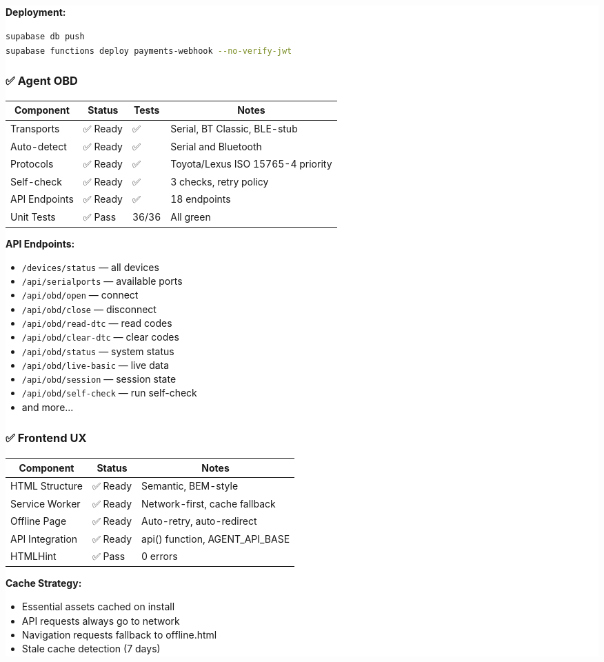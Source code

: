 **Deployment:**
```bash
supabase db push
supabase functions deploy payments-webhook --no-verify-jwt
```

### ✅ Agent OBD

| Component | Status | Tests | Notes |
|-----------|--------|-------|-------|
| Transports | ✅ Ready | ✅ | Serial, BT Classic, BLE-stub |
| Auto-detect | ✅ Ready | ✅ | Serial and Bluetooth |
| Protocols | ✅ Ready | ✅ | Toyota/Lexus ISO 15765-4 priority |
| Self-check | ✅ Ready | ✅ | 3 checks, retry policy |
| API Endpoints | ✅ Ready | ✅ | 18 endpoints |
| Unit Tests | ✅ Pass | 36/36 | All green |

**API Endpoints:**
- `/devices/status` — all devices
- `/api/serialports` — available ports
- `/api/obd/open` — connect
- `/api/obd/close` — disconnect
- `/api/obd/read-dtc` — read codes
- `/api/obd/clear-dtc` — clear codes
- `/api/obd/status` — system status
- `/api/obd/live-basic` — live data
- `/api/obd/session` — session state
- `/api/obd/self-check` — run self-check
- and more...

### ✅ Frontend UX

| Component | Status | Notes |
|-----------|--------|-------|
| HTML Structure | ✅ Ready | Semantic, BEM-style |
| Service Worker | ✅ Ready | Network-first, cache fallback |
| Offline Page | ✅ Ready | Auto-retry, auto-redirect |
| API Integration | ✅ Ready | api() function, AGENT_API_BASE |
| HTMLHint | ✅ Pass | 0 errors |

**Cache Strategy:**
- Essential assets cached on install
- API requests always go to network
- Navigation requests fallback to offline.html
- Stale cache detection (7 days)
